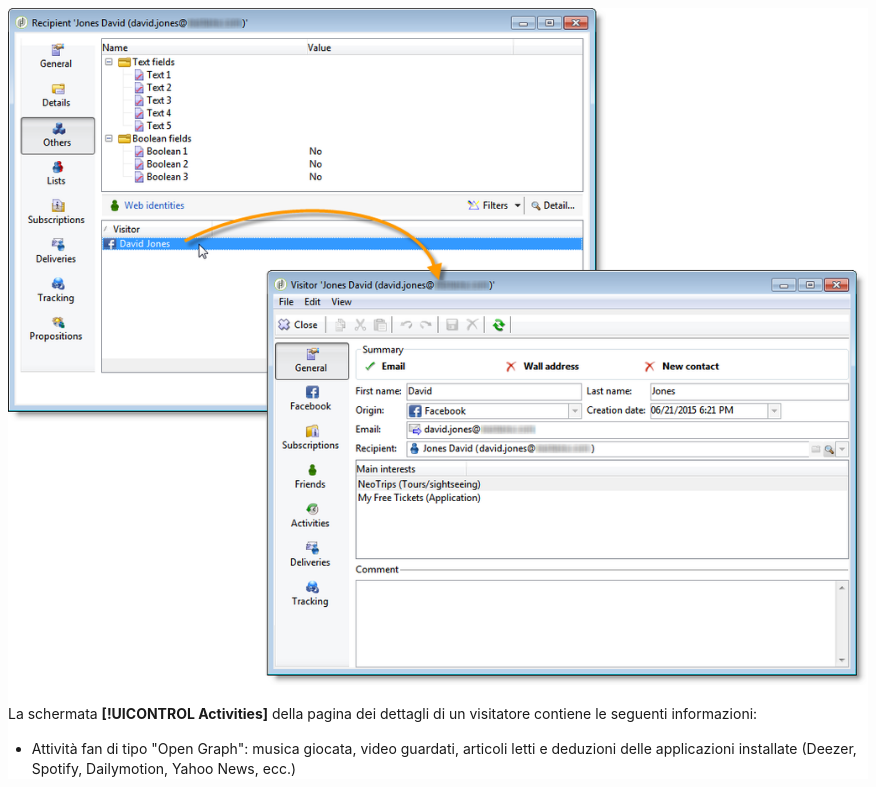![](assets/social_webapp_041.png)

La schermata **[!UICONTROL Activities]** della pagina dei dettagli di un visitatore contiene le seguenti informazioni:

* Attività fan di tipo &quot;Open Graph&quot;: musica giocata, video guardati, articoli letti e deduzioni delle applicazioni installate (Deezer, Spotify, Dailymotion, Yahoo News, ecc.)

